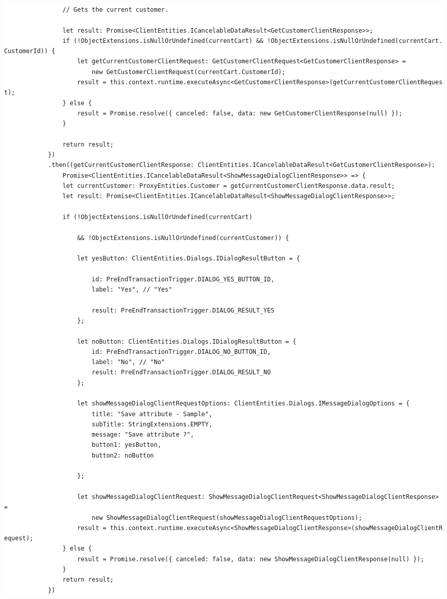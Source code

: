                     // Gets the current customer.

                    let result: Promise<ClientEntities.ICancelableDataResult<GetCustomerClientResponse>>;
                    if (!ObjectExtensions.isNullOrUndefined(currentCart) && !ObjectExtensions.isNullOrUndefined(currentCart.CustomerId)) {
                        let getCurrentCustomerClientRequest: GetCustomerClientRequest<GetCustomerClientResponse> =
                            new GetCustomerClientRequest(currentCart.CustomerId);
                        result = this.context.runtime.executeAsync<GetCustomerClientResponse>(getCurrentCustomerClientRequest);
                    } else {
                        result = Promise.resolve({ canceled: false, data: new GetCustomerClientResponse(null) });
                    }

                    return result;
                })
                .then((getCurrentCustomerClientResponse: ClientEntities.ICancelableDataResult<GetCustomerClientResponse>):
                    Promise<ClientEntities.ICancelableDataResult<ShowMessageDialogClientResponse>> => {
                    let currentCustomer: ProxyEntities.Customer = getCurrentCustomerClientResponse.data.result;
                    let result: Promise<ClientEntities.ICancelableDataResult<ShowMessageDialogClientResponse>>;

                    if (!ObjectExtensions.isNullOrUndefined(currentCart)

                        && !ObjectExtensions.isNullOrUndefined(currentCustomer)) {

                        let yesButton: ClientEntities.Dialogs.IDialogResultButton = {

                            id: PreEndTransactionTrigger.DIALOG_YES_BUTTON_ID,
                            label: "Yes", // "Yes"

                            result: PreEndTransactionTrigger.DIALOG_RESULT_YES
                        };

                        let noButton: ClientEntities.Dialogs.IDialogResultButton = {
                            id: PreEndTransactionTrigger.DIALOG_NO_BUTTON_ID,
                            label: "No", // "No"
                            result: PreEndTransactionTrigger.DIALOG_RESULT_NO
                        };

                        let showMessageDialogClientRequestOptions: ClientEntities.Dialogs.IMessageDialogOptions = {
                            title: "Save attribute - Sample",
                            subTitle: StringExtensions.EMPTY,
                            message: "Save attribute ?",
                            button1: yesButton,
                            button2: noButton

                        };

                        let showMessageDialogClientRequest: ShowMessageDialogClientRequest<ShowMessageDialogClientResponse> =
                            new ShowMessageDialogClientRequest(showMessageDialogClientRequestOptions);
                        result = this.context.runtime.executeAsync<ShowMessageDialogClientResponse>(showMessageDialogClientRequest);
                    } else {
                        result = Promise.resolve({ canceled: false, data: new ShowMessageDialogClientResponse(null) });
                    }
                    return result;
                })
